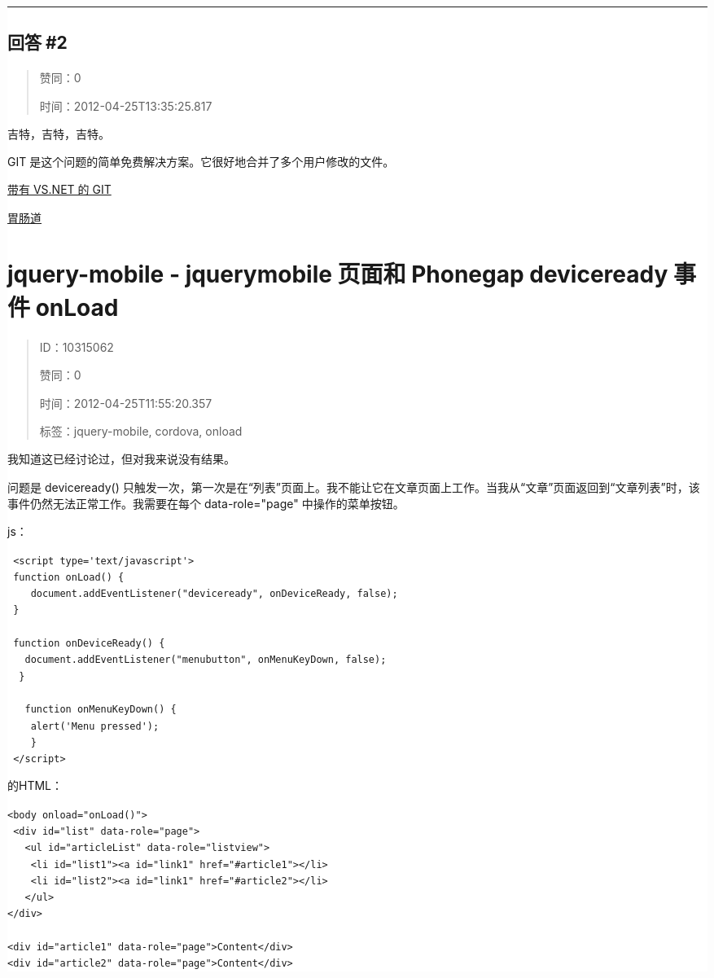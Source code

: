 * * *

## 回答 #2

> 赞同：0
> 
> 时间：2012-04-25T13:35:25.817

吉特，吉特，吉特。

GIT 是这个问题的简单免费解决方案。它很好地合并了多个用户修改的文件。

[带有 VS.NET 的 GIT](https://stackoverflow.com/questions/507343/using-git-with-visual-studio)

[胃肠道](http://en.wikipedia.org/wiki/Git_%28software%29)

# jquery-mobile - jquerymobile 页面和 Phonegap deviceready 事件 onLoad

> ID：10315062
> 
> 赞同：0
> 
> 时间：2012-04-25T11:55:20.357
> 
> 标签：jquery-mobile, cordova, onload

我知道这已经讨论过，但对我来说没有结果。

问题是 deviceready() 只触发一次，第一次是在“列表”页面上。我不能让它在文章页面上工作。当我从“文章”页面返回到“文章列表”时，该事件仍然无法正常工作。我需要在每个 data-role="page" 中操作的菜单按钮。

js：

```
 <script type='text/javascript'>
 function onLoad() {
    document.addEventListener("deviceready", onDeviceReady, false); 
 }

 function onDeviceReady() {
   document.addEventListener("menubutton", onMenuKeyDown, false);       
  }

   function onMenuKeyDown() {
    alert('Menu pressed');
    }
 </script> 
```

的HTML：

```
<body onload="onLoad()">
 <div id="list" data-role="page">
   <ul id="articleList" data-role="listview">
    <li id="list1"><a id="link1" href="#article1"></li>  
    <li id="list2"><a id="link1" href="#article2"></li>  
   </ul>
</div>

<div id="article1" data-role="page">Content</div>
<div id="article2" data-role="page">Content</div> 
```
